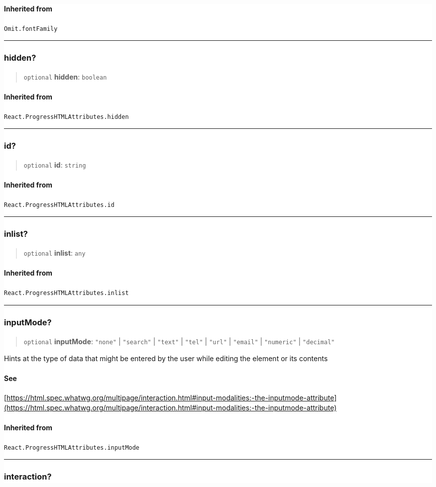 #### Inherited from

`Omit.fontFamily`

***

### hidden?

> `optional` **hidden**: `boolean`

#### Inherited from

`React.ProgressHTMLAttributes.hidden`

***

### id?

> `optional` **id**: `string`

#### Inherited from

`React.ProgressHTMLAttributes.id`

***

### inlist?

> `optional` **inlist**: `any`

#### Inherited from

`React.ProgressHTMLAttributes.inlist`

***

### inputMode?

> `optional` **inputMode**: `"none"` \| `"search"` \| `"text"` \| `"tel"` \| `"url"` \| `"email"` \| `"numeric"` \| `"decimal"`

Hints at the type of data that might be entered by the user while editing the element or its contents

#### See

[https://html.spec.whatwg.org/multipage/interaction.html#input-modalities:-the-inputmode-attribute](https://html.spec.whatwg.org/multipage/interaction.html#input-modalities:-the-inputmode-attribute)

#### Inherited from

`React.ProgressHTMLAttributes.inputMode`

***

### interaction?
